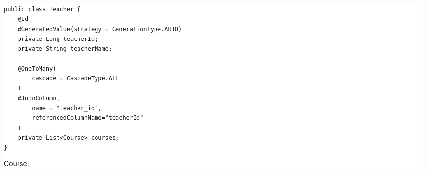 
	public class Teacher {
	    @Id
	    @GeneratedValue(strategy = GenerationType.AUTO)
	    private Long teacherId;
	    private String teacherName;    
	
	    @OneToMany(
	        cascade = CascadeType.ALL
	    )
	    @JoinColumn(
	        name = "teacher_id",
	        referencedColumnName="teacherId"
	    )
	    private List<Course> courses;
	}

Course:

		